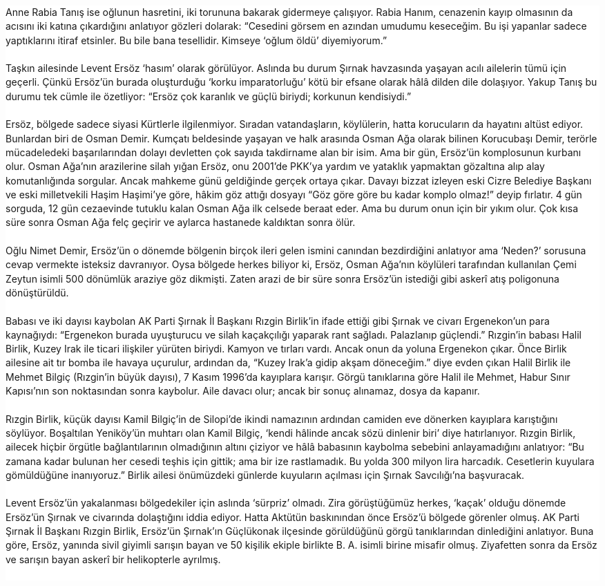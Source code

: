  Anne Rabia Tanış ise oğlunun hasretini, iki torununa bakarak gidermeye çalışıyor. Rabia Hanım, cenazenin kayıp olmasının da acısını iki katına çıkardığını anlatıyor gözleri dolarak: “Cesedini görsem en azından umudumu keseceğim. Bu işi yapanlar sadece yaptıklarını itiraf etsinler. Bu bile bana tesellidir. Kimseye ‘oğlum öldü’ diyemiyorum.”
 <br/>
 <br/>
 Taşkın ailesinde Levent Ersöz ‘hasım’ olarak görülüyor. Aslında bu durum Şırnak havzasında yaşayan acılı ailelerin tümü için geçerli. Çünkü Ersöz’ün burada oluşturduğu ‘korku imparatorluğu’ kötü bir efsane olarak hâlâ dilden dile dolaşıyor. Yakup Tanış bu durumu tek cümle ile özetliyor: “Ersöz çok karanlık ve güçlü biriydi; korkunun kendisiydi.”
 <br/>
 <br/>
 Ersöz, bölgede sadece siyasi Kürtlerle ilgilenmiyor. Sıradan vatandaşların, köylülerin, hatta korucuların da hayatını altüst ediyor. Bunlardan biri de Osman Demir. Kumçatı beldesinde yaşayan ve halk arasında Osman Ağa olarak bilinen Korucubaşı Demir, terörle mücadeledeki başarılarından dolayı devletten çok sayıda takdirname alan bir isim. Ama bir gün, Ersöz’ün komplosunun kurbanı olur. Osman Ağa’nın arazilerine silah yığan Ersöz, onu 2001’de PKK’ya yardım ve yataklık yapmaktan gözaltına alıp alay komutanlığında sorgular. Ancak mahkeme günü geldiğinde gerçek ortaya çıkar. Davayı bizzat izleyen eski Cizre Belediye Başkanı ve eski milletvekili Haşim Haşimi’ye göre, hâkim göz attığı dosyayı “Göz göre göre bu kadar komplo olmaz!” deyip fırlatır. 4 gün sorguda, 12 gün cezaevinde tutuklu kalan Osman Ağa ilk celsede beraat eder. Ama bu durum onun için bir yıkım olur. Çok kısa süre sonra Osman Ağa felç geçirir ve aylarca hastanede kaldıktan sonra ölür.
 <br/>
 <br/>
 Oğlu Nimet Demir, Ersöz’ün o dönemde bölgenin birçok ileri gelen ismini canından bezdirdiğini anlatıyor ama ‘Neden?’ sorusuna cevap vermekte isteksiz davranıyor. Oysa bölgede herkes biliyor ki, Ersöz, Osman Ağa’nın köylüleri tarafından kullanılan Çemi Zeytun isimli 500 dönümlük araziye göz dikmişti. Zaten arazi de bir süre sonra Ersöz’ün istediği gibi askerî atış poligonuna dönüştürüldü.
 <br/>
 <br/>
 Babası ve iki dayısı kaybolan AK Parti Şırnak İl Başkanı Rızgin Birlik’in ifade ettiği gibi Şırnak ve civarı Ergenekon’un para kaynağıydı: “Ergenekon burada uyuşturucu ve silah kaçakçılığı yaparak rant sağladı. Palazlanıp güçlendi.” Rızgin’in babası Halil Birlik, Kuzey Irak ile ticari ilişkiler yürüten biriydi. Kamyon ve tırları vardı. Ancak onun da yoluna Ergenekon çıkar. Önce Birlik ailesine ait tır bomba ile havaya uçurulur, ardından da, “Kuzey Irak’a gidip akşam döneceğim.” diye evden çıkan Halil Birlik ile Mehmet Bilgiç (Rızgin’in büyük dayısı), 7 Kasım 1996’da kayıplara karışır. Görgü tanıklarına göre Halil ile Mehmet, Habur Sınır Kapısı’nın son noktasından sonra kaybolur. Aile davacı olur; ancak bir sonuç alınamaz, dosya da kapanır.
 <br/>
 <br/>
 Rızgin Birlik, küçük dayısı Kamil Bilgiç’in de Silopi’de ikindi namazının ardından camiden eve dönerken kayıplara karıştığını söylüyor. Boşaltılan Yeniköy’ün muhtarı olan Kamil Bilgiç, ‘kendi hâlinde ancak sözü dinlenir biri’ diye hatırlanıyor. Rızgin Birlik, ailecek hiçbir örgütle bağlantılarının olmadığının altını çiziyor ve hâlâ babasının kaybolma sebebini anlayamadığını anlatıyor: “Bu zamana kadar bulunan her cesedi teşhis için gittik; ama bir ize rastlamadık. Bu yolda 300 milyon lira harcadık. Cesetlerin kuyulara gömüldüğüne inanıyoruz.” Birlik ailesi önümüzdeki günlerde kuyuların açılması için Şırnak Savcılığı’na başvuracak.
 <br/>
 <br/>
 Levent Ersöz’ün yakalanması bölgedekiler için aslında ‘sürpriz’ olmadı. Zira görüştüğümüz herkes, ‘kaçak’ olduğu dönemde Ersöz’ün Şırnak ve civarında dolaştığını iddia ediyor. Hatta Aktütün baskınından önce Ersöz’ü bölgede görenler olmuş. AK Parti Şırnak İl Başkanı Rızgin Birlik, Ersöz’ün Şırnak’ın Güçlükonak ilçesinde görüldüğünü görgü tanıklarından dinlediğini anlatıyor. Buna göre, Ersöz, yanında sivil giyimli sarışın bayan ve 50 kişilik ekiple birlikte B. A. isimli birine misafir olmuş. Ziyafetten sonra da Ersöz ve sarışın bayan askerî bir helikopterle ayrılmış.
 <br/>
 <br/>